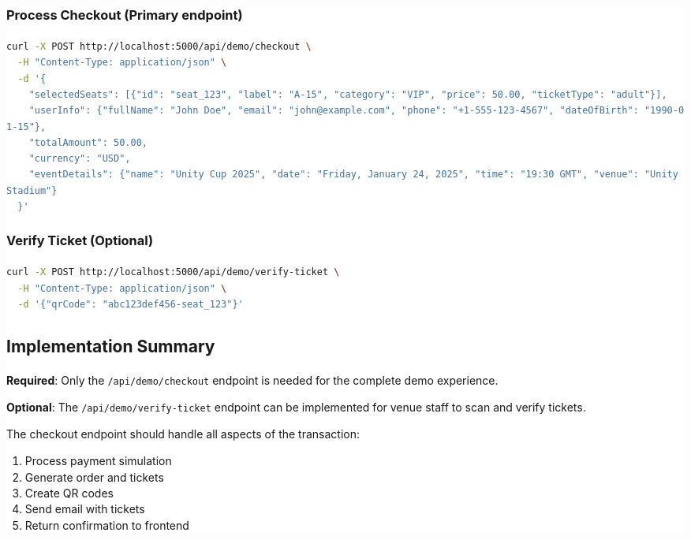 ### Process Checkout (Primary endpoint)

```bash
curl -X POST http://localhost:5000/api/demo/checkout \
  -H "Content-Type: application/json" \
  -d '{
    "selectedSeats": [{"id": "seat_123", "label": "A-15", "category": "VIP", "price": 50.00, "ticketType": "adult"}],
    "userInfo": {"fullName": "John Doe", "email": "john@example.com", "phone": "+1-555-123-4567", "dateOfBirth": "1990-01-15"},
    "totalAmount": 50.00,
    "currency": "USD",
    "eventDetails": {"name": "Unity Cup 2025", "date": "Friday, January 24, 2025", "time": "19:30 GMT", "venue": "Unity Stadium"}
  }'
```

### Verify Ticket (Optional)

```bash
curl -X POST http://localhost:5000/api/demo/verify-ticket \
  -H "Content-Type: application/json" \
  -d '{"qrCode": "abc123def456-seat_123"}'
```

## Implementation Summary

**Required**: Only the `/api/demo/checkout` endpoint is needed for the complete demo experience.

**Optional**: The `/api/demo/verify-ticket` endpoint can be implemented for venue staff to scan and verify tickets.

The checkout endpoint should handle all aspects of the transaction:

1. Process payment simulation
2. Generate order and tickets
3. Create QR codes
4. Send email with tickets
5. Return confirmation to frontend
